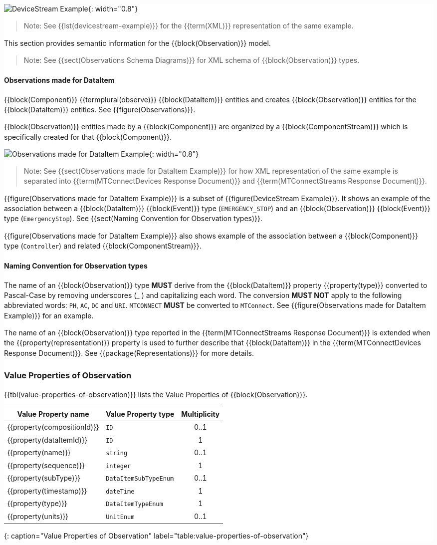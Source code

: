 ![DeviceStream Example](figures/DeviceStream%20Example.png "DeviceStream Example"){: width="0.8"}

> Note: See {{lst(devicestream-example)}} for the {{term(XML)}} representation of the same example.


This section provides semantic information for the {{block(Observation)}} model.

> Note: See {{sect(Observations Schema Diagrams)}} for XML schema of {{block(Observation)}} types.

#### Observations made for DataItem

{{block(Component)}} {{termplural(observe)}} {{block(DataItem)}} entities and creates {{block(Observation)}} entities for the {{block(DataItem)}} entities. See {{figure(Observations)}}.

{{block(Observation)}} entities made by a {{block(Component)}} are organized by a {{block(ComponentStream)}} which is specifically created for that {{block(Component)}}.

![Observations made for DataItem Example](figures/Observations%20made%20for%20DataItem%20Example.png "Observations made for DataItem Example"){: width="0.8"}

> Note: See {{sect(Observations made for DataItem Example)}} for how XML representation of the same example is separated into {{term(MTConnectDevices Response Document)}} and {{term(MTConnectStreams Response Document)}}.

{{figure(Observations made for DataItem Example)}} is a subset of {{figure(DeviceStream Example)}}. It shows an example of the association between a {{block(DataItem)}} {{block(Event)}} type (`EMERGENCY_STOP`) and an {{block(Observation)}} {{block(Event)}} type (`EmergencyStop`). See {{sect(Naming Convention for Observation types)}}.

{{figure(Observations made for DataItem Example)}} also shows example of the association between a {{block(Component)}} type (`Controller`) and related {{block(ComponentStream)}}.

#### Naming Convention for Observation types

The name of an {{block(Observation)}} type **MUST** derive from the {{block(DataItem)}} property {{property(type)}} converted to Pascal-Case by removing underscores (_ ) and capitalizing each word. The conversion **MUST NOT** apply to the following abbreviated words: `PH`, `AC`, `DC` and `URI`. `MTCONNECT` **MUST** be converted to `MTConnect`. See {{figure(Observations made for DataItem Example)}} for an example.

The name of an {{block(Observation)}} type reported in the {{term(MTConnectStreams Response Document)}} is extended when the {{property(representation)}} property is used to further describe that {{block(DataItem)}} in the {{term(MTConnectDevices Response Document)}}. See {{package(Representations)}} for more details.


### Value Properties of Observation

{{tbl(value-properties-of-observation)}} lists the Value Properties of {{block(Observation)}}.

|Value Property name|Value Property type|Multiplicity|
|-|-|:-:|
|{{property(compositionId)}}|`ID`|0..1|
|{{property(dataItemId)}}|`ID`|1|
|{{property(name)}}|`string`|0..1|
|{{property(sequence)}}|`integer`|1|
|{{property(subType)}}|`DataItemSubTypeEnum`|0..1|
|{{property(timestamp)}}|`dateTime`|1|
|{{property(type)}}|`DataItemTypeEnum`|1|
|{{property(units)}}|`UnitEnum`|0..1|
{: caption="Value Properties of Observation" label="table:value-properties-of-observation"}
